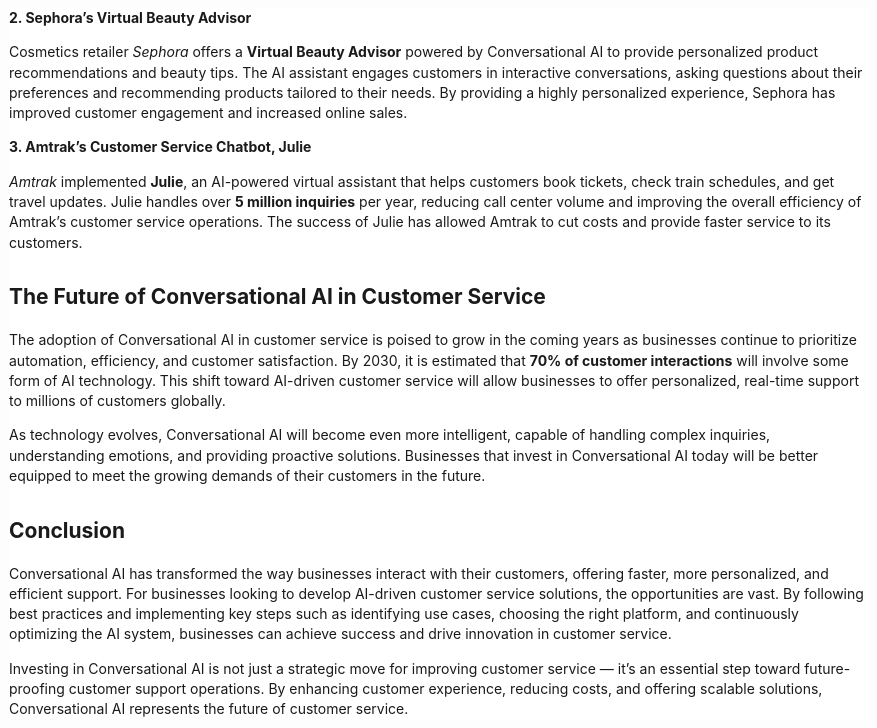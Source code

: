 **2\. Sephora’s Virtual Beauty Advisor**

Cosmetics retailer *Sephora* offers a **Virtual Beauty Advisor** powered by Conversational AI to provide personalized product recommendations and beauty tips. The AI assistant engages customers in interactive conversations, asking questions about their preferences and recommending products tailored to their needs. By providing a highly personalized experience, Sephora has improved customer engagement and increased online sales.

**3\. Amtrak’s Customer Service Chatbot, Julie**

*Amtrak* implemented **Julie**, an AI\-powered virtual assistant that helps customers book tickets, check train schedules, and get travel updates. Julie handles over **5 million inquiries** per year, reducing call center volume and improving the overall efficiency of Amtrak’s customer service operations. The success of Julie has allowed Amtrak to cut costs and provide faster service to its customers.


## The Future of Conversational AI in Customer Service

The adoption of Conversational AI in customer service is poised to grow in the coming years as businesses continue to prioritize automation, efficiency, and customer satisfaction. By 2030, it is estimated that **70% of customer interactions** will involve some form of AI technology. This shift toward AI\-driven customer service will allow businesses to offer personalized, real\-time support to millions of customers globally.

As technology evolves, Conversational AI will become even more intelligent, capable of handling complex inquiries, understanding emotions, and providing proactive solutions. Businesses that invest in Conversational AI today will be better equipped to meet the growing demands of their customers in the future.


## Conclusion

Conversational AI has transformed the way businesses interact with their customers, offering faster, more personalized, and efficient support. For businesses looking to develop AI\-driven customer service solutions, the opportunities are vast. By following best practices and implementing key steps such as identifying use cases, choosing the right platform, and continuously optimizing the AI system, businesses can achieve success and drive innovation in customer service.

Investing in Conversational AI is not just a strategic move for improving customer service — it’s an essential step toward future\-proofing customer support operations. By enhancing customer experience, reducing costs, and offering scalable solutions, Conversational AI represents the future of customer service.


